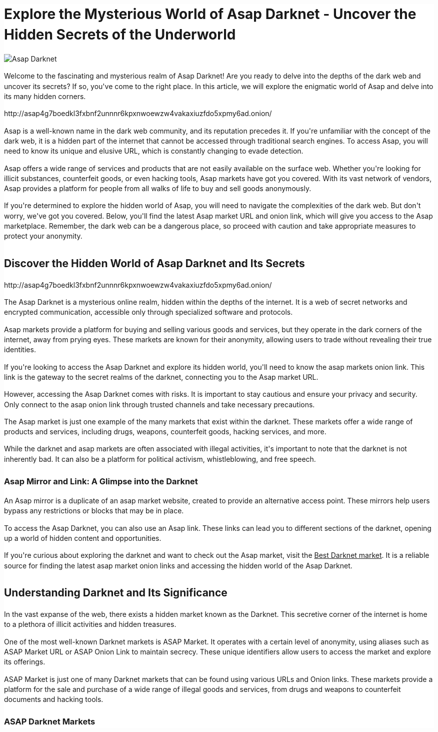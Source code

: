 <h1>Explore the Mysterious World of Asap Darknet - Uncover the Hidden Secrets of the Underworld</h1>
<p><img src="https://www.chainalysis.com/wp-content/uploads/2023/02/chart-2-top-25-1024x563.png" alt="Asap Darknet" title="Explore the Mysterious World of Asap Darknet - Uncover the Hidden Secrets of the Underworld" /></p>
<iframe class="movie" src="https://www.youtube.com/embed/Zje2Pqmh-I0" title="Asap Darknet" frameborder="0" allow="accelerometer; autoplay; clipboard-write; encrypted-media; gyroscope; picture-in-picture; web-share" allowfullscreen></iframe>
<p>Welcome to the fascinating and mysterious realm of Asap Darknet! Are you ready to delve into the depths of the dark web and uncover its secrets? If so, you've come to the right place. In this article, we will explore the enigmatic world of Asap and delve into its many hidden corners.</p>
http://asap4g7boedkl3fxbnf2unnnr6kpxnwoewzw4vakaxiuzfdo5xpmy6ad.onion/
<p>Asap is a well-known name in the dark web community, and its reputation precedes it. If you're unfamiliar with the concept of the dark web, it is a hidden part of the internet that cannot be accessed through traditional search engines. To access Asap, you will need to know its unique and elusive URL, which is constantly changing to evade detection.</p>
<p>Asap offers a wide range of services and products that are not easily available on the surface web. Whether you're looking for illicit substances, counterfeit goods, or even hacking tools, Asap markets have got you covered. With its vast network of vendors, Asap provides a platform for people from all walks of life to buy and sell goods anonymously.</p>
<p>If you're determined to explore the hidden world of Asap, you will need to navigate the complexities of the dark web. But don't worry, we've got you covered. Below, you'll find the latest Asap market URL and onion link, which will give you access to the Asap marketplace. Remember, the dark web can be a dangerous place, so proceed with caution and take appropriate measures to protect your anonymity.</p>
<h2>Discover the Hidden World of Asap Darknet and Its Secrets</h2>
http://asap4g7boedkl3fxbnf2unnnr6kpxnwoewzw4vakaxiuzfdo5xpmy6ad.onion/
<p>The Asap Darknet is a mysterious online realm, hidden within the depths of the internet. It is a web of secret networks and encrypted communication, accessible only through specialized software and protocols.</p>
<p>Asap markets provide a platform for buying and selling various goods and services, but they operate in the dark corners of the internet, away from prying eyes. These markets are known for their anonymity, allowing users to trade without revealing their true identities.</p>
<p>If you're looking to access the Asap Darknet and explore its hidden world, you'll need to know the asap markets onion link. This link is the gateway to the secret realms of the darknet, connecting you to the Asap market URL.</p>
<p>However, accessing the Asap Darknet comes with risks. It is important to stay cautious and ensure your privacy and security. Only connect to the asap onion link through trusted channels and take necessary precautions.</p>
<p>The Asap market is just one example of the many markets that exist within the darknet. These markets offer a wide range of products and services, including drugs, weapons, counterfeit goods, hacking services, and more.</p>
<p>While the darknet and asap markets are often associated with illegal activities, it's important to note that the darknet is not inherently bad. It can also be a platform for political activism, whistleblowing, and free speech.</p>
<h3>Asap Mirror and Link: A Glimpse into the Darknet</h3>
<p>An Asap mirror is a duplicate of an asap market website, created to provide an alternative access point. These mirrors help users bypass any restrictions or blocks that may be in place.</p>
<p>To access the Asap Darknet, you can also use an Asap link. These links can lead you to different sections of the darknet, opening up a world of hidden content and opportunities.</p>
<p>If you're curious about exploring the darknet and want to check out the Asap market, visit the <a href="https://onionmarketlink.com">Best Darknet market</a>. It is a reliable source for finding the latest asap market onion links and accessing the hidden world of the Asap Darknet.</p>
<h2>Understanding Darknet and Its Significance</h2>
<p>In the vast expanse of the web, there exists a hidden market known as the Darknet. This secretive corner of the internet is home to a plethora of illicit activities and hidden treasures.</p>
<p>One of the most well-known Darknet markets is ASAP Market. It operates with a certain level of anonymity, using aliases such as ASAP Market URL or ASAP Onion Link to maintain secrecy. These unique identifiers allow users to access the market and explore its offerings.</p>
<p>ASAP Market is just one of many Darknet markets that can be found using various URLs and Onion links. These markets provide a platform for the sale and purchase of a wide range of illegal goods and services, from drugs and weapons to counterfeit documents and hacking tools.</p>
<h3>ASAP Darknet Markets</h3>